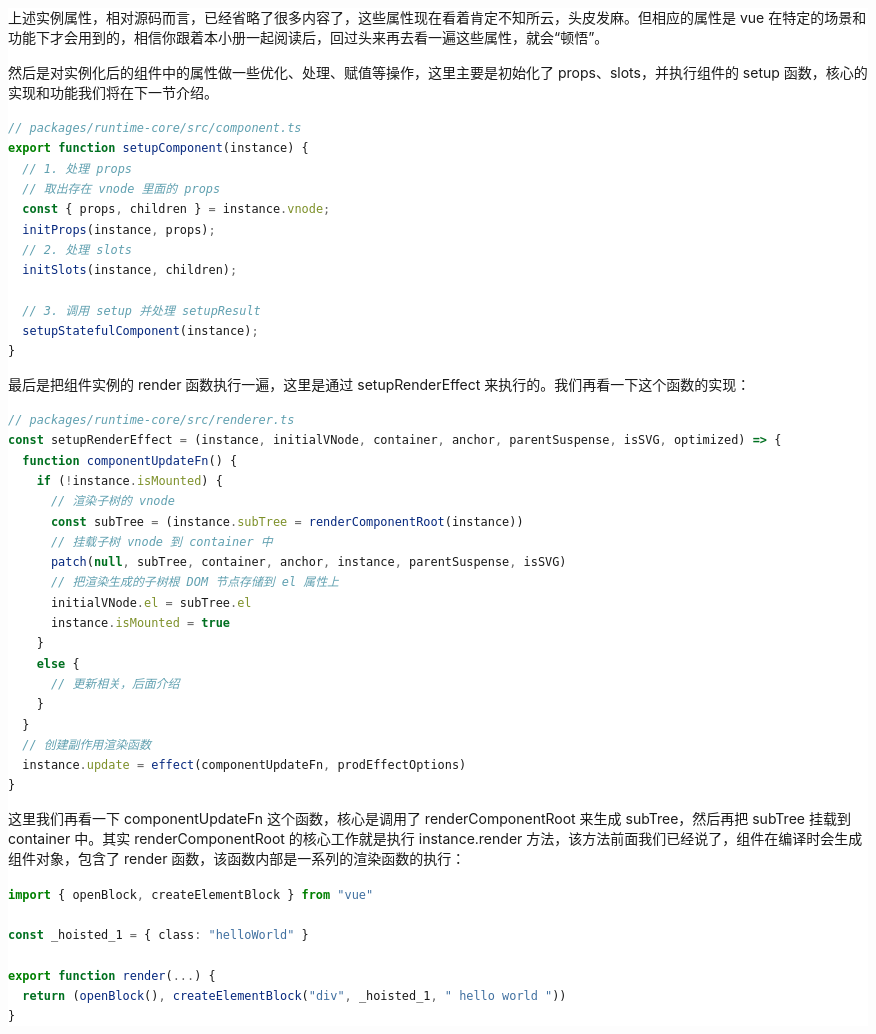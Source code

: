 上述实例属性，相对源码而言，已经省略了很多内容了，这些属性现在看着肯定不知所云，头皮发麻。但相应的属性是 vue 在特定的场景和功能下才会用到的，相信你跟着本小册一起阅读后，回过头来再去看一遍这些属性，就会“顿悟”。

然后是对实例化后的组件中的属性做一些优化、处理、赋值等操作，这里主要是初始化了 props、slots，并执行组件的 setup 函数，核心的实现和功能我们将在下一节介绍。

```typescript
// packages/runtime-core/src/component.ts
export function setupComponent(instance) {
  // 1. 处理 props
  // 取出存在 vnode 里面的 props
  const { props, children } = instance.vnode;
  initProps(instance, props);
  // 2. 处理 slots
  initSlots(instance, children);

  // 3. 调用 setup 并处理 setupResult
  setupStatefulComponent(instance);
}
```

最后是把组件实例的 render 函数执行一遍，这里是通过 setupRenderEffect 来执行的。我们再看一下这个函数的实现：

```typescript
// packages/runtime-core/src/renderer.ts
const setupRenderEffect = (instance, initialVNode, container, anchor, parentSuspense, isSVG, optimized) => {
  function componentUpdateFn() {
    if (!instance.isMounted) {
      // 渲染子树的 vnode
      const subTree = (instance.subTree = renderComponentRoot(instance))
      // 挂载子树 vnode 到 container 中
      patch(null, subTree, container, anchor, instance, parentSuspense, isSVG)
      // 把渲染生成的子树根 DOM 节点存储到 el 属性上
      initialVNode.el = subTree.el
      instance.isMounted = true
    }
    else {
      // 更新相关，后面介绍
    }
  }
  // 创建副作用渲染函数
  instance.update = effect(componentUpdateFn, prodEffectOptions)
}
```

这里我们再看一下 componentUpdateFn 这个函数，核心是调用了 renderComponentRoot 来生成 subTree，然后再把 subTree 挂载到 container 中。其实 renderComponentRoot 的核心工作就是执行 instance.render 方法，该方法前面我们已经说了，组件在编译时会生成组件对象，包含了 render 函数，该函数内部是一系列的渲染函数的执行：

```typescript
import { openBlock, createElementBlock } from "vue"

const _hoisted_1 = { class: "helloWorld" }

export function render(...) {
  return (openBlock(), createElementBlock("div", _hoisted_1, " hello world "))
}
```
